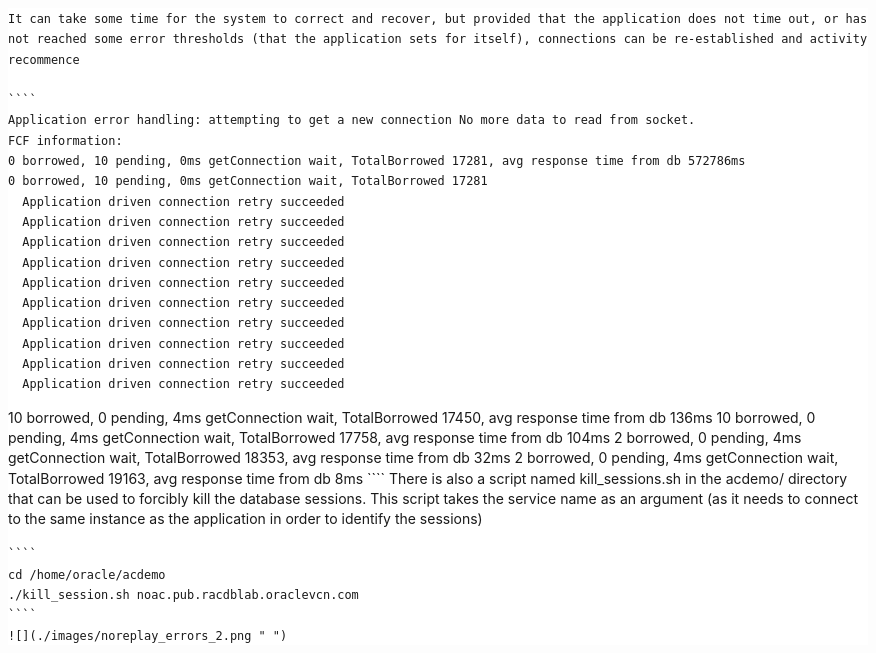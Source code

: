     It can take some time for the system to correct and recover, but provided that the application does not time out, or has not reached some error thresholds (that the application sets for itself), connections can be re-established and activity recommence

    ````
    Application error handling: attempting to get a new connection No more data to read from socket.
    FCF information:
    0 borrowed, 10 pending, 0ms getConnection wait, TotalBorrowed 17281, avg response time from db 572786ms
    0 borrowed, 10 pending, 0ms getConnection wait, TotalBorrowed 17281
      Application driven connection retry succeeded
      Application driven connection retry succeeded
      Application driven connection retry succeeded
      Application driven connection retry succeeded
      Application driven connection retry succeeded
      Application driven connection retry succeeded
      Application driven connection retry succeeded
      Application driven connection retry succeeded
      Application driven connection retry succeeded
      Application driven connection retry succeeded
   10 borrowed, 0 pending, 4ms getConnection wait, TotalBorrowed 17450, avg response time from db 136ms
   10 borrowed, 0 pending, 4ms getConnection wait, TotalBorrowed 17758, avg response time from db 104ms
   2 borrowed, 0 pending, 4ms getConnection wait, TotalBorrowed 18353, avg response time from db 32ms
   2 borrowed, 0 pending, 4ms getConnection wait, TotalBorrowed 19163, avg response time from db 8ms
    ````
    There is also a script named kill_sessions.sh in the acdemo/ directory that can be used to forcibly kill the database sessions. This script takes the service name as an argument (as it needs to connect to the same instance as the application in order to identify the sessions)

    ````
    cd /home/oracle/acdemo
    ./kill_session.sh noac.pub.racdblab.oraclevcn.com
    ````
    ![](./images/noreplay_errors_2.png " ")  
